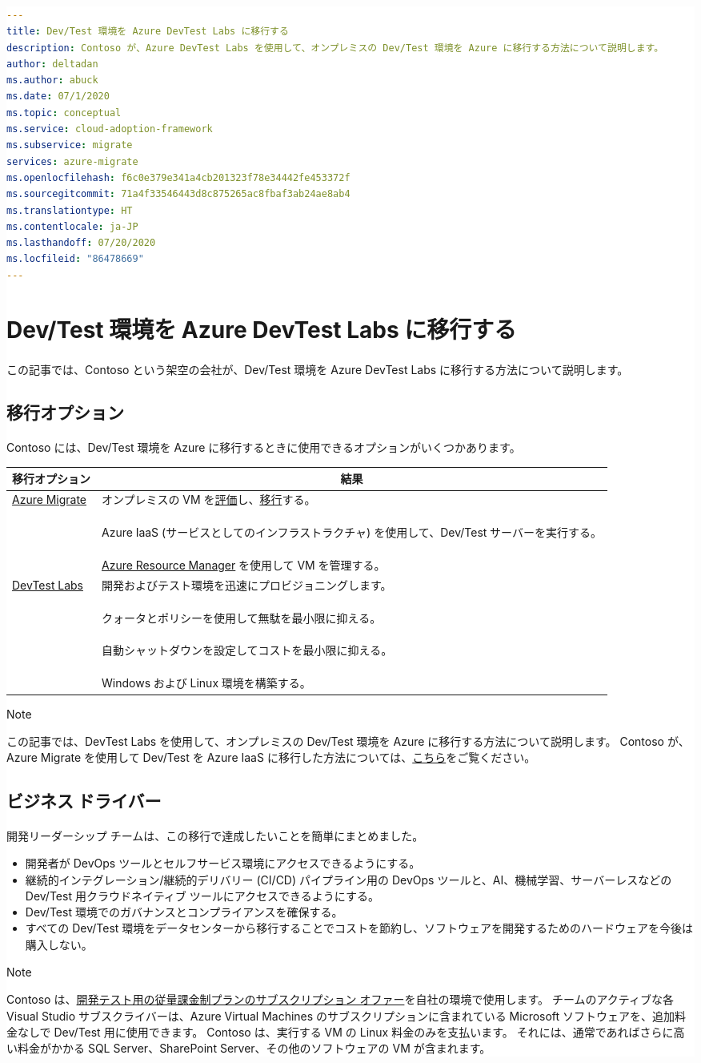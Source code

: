 ```yaml
---
title: Dev/Test 環境を Azure DevTest Labs に移行する
description: Contoso が、Azure DevTest Labs を使用して、オンプレミスの Dev/Test 環境を Azure に移行する方法について説明します。
author: deltadan
ms.author: abuck
ms.date: 07/1/2020
ms.topic: conceptual
ms.service: cloud-adoption-framework
ms.subservice: migrate
services: azure-migrate
ms.openlocfilehash: f6c0e379e341a4cb201323f78e34442fe453372f
ms.sourcegitcommit: 71a4f33546443d8c875265ac8fbaf3ab24ae8ab4
ms.translationtype: HT
ms.contentlocale: ja-JP
ms.lasthandoff: 07/20/2020
ms.locfileid: "86478669"
---
```



# <a name="migrate-a-devtest-environment-to-azure-devtest-labs"></a>Dev/Test 環境を Azure DevTest Labs に移行する

この記事では、Contoso という架空の会社が、Dev/Test 環境を Azure DevTest Labs に移行する方法について説明します。

## <a name="migration-options"></a>移行オプション

Contoso には、Dev/Test 環境を Azure に移行するときに使用できるオプションがいくつかあります。

| 移行オプション | 結果 |
| --- | --- |
| [Azure Migrate](https://docs.microsoft.com/azure/migrate/migrate-services-overview) | オンプレミスの VM を[評価](https://docs.microsoft.com/azure/migrate/tutorial-assess-vmware)し、[移行](https://docs.microsoft.com/azure/migrate/tutorial-migrate-vmware)する。 <br><br> Azure IaaS (サービスとしてのインフラストラクチャ) を使用して、Dev/Test サーバーを実行する。 <br><br> [Azure Resource Manager](https://azure.microsoft.com/features/resource-manager/) を使用して VM を管理する。 |
| [DevTest Labs](https://docs.microsoft.com/azure/devtest-labs/devtest-lab-overview) | 開発およびテスト環境を迅速にプロビジョニングします。 <br><br> クォータとポリシーを使用して無駄を最小限に抑える。 <br><br> 自動シャットダウンを設定してコストを最小限に抑える。 <br><br> Windows および Linux 環境を構築する。 |

> [!NOTE]
> この記事では、DevTest Labs を使用して、オンプレミスの Dev/Test 環境を Azure に移行する方法について説明します。 Contoso が、Azure Migrate を使用して Dev/Test を Azure IaaS に移行した方法については、[こちら](./contoso-migration-devtest-to-iaas.md)をご覧ください。

## <a name="business-drivers"></a>ビジネス ドライバー

開発リーダーシップ チームは、この移行で達成したいことを簡単にまとめました。

- 開発者が DevOps ツールとセルフサービス環境にアクセスできるようにする。
- 継続的インテグレーション/継続的デリバリー (CI/CD) パイプライン用の DevOps ツールと、AI、機械学習、サーバーレスなどの Dev/Test 用クラウドネイティブ ツールにアクセスできるようにする。
- Dev/Test 環境でのガバナンスとコンプライアンスを確保する。
- すべての Dev/Test 環境をデータセンターから移行することでコストを節約し、ソフトウェアを開発するためのハードウェアを今後は購入しない。

> [!NOTE]
> Contoso は、[開発テスト用の従量課金制プランのサブスクリプション オファー](https://azure.microsoft.com/offers/ms-azr-0023p)を自社の環境で使用します。 チームのアクティブな各 Visual Studio サブスクライバーは、Azure Virtual Machines のサブスクリプションに含まれている Microsoft ソフトウェアを、追加料金なしで Dev/Test 用に使用できます。 Contoso は、実行する VM の Linux 料金のみを支払います。 それには、通常であればさらに高い料金がかかる SQL Server、SharePoint Server、その他のソフトウェアの VM が含まれます。
